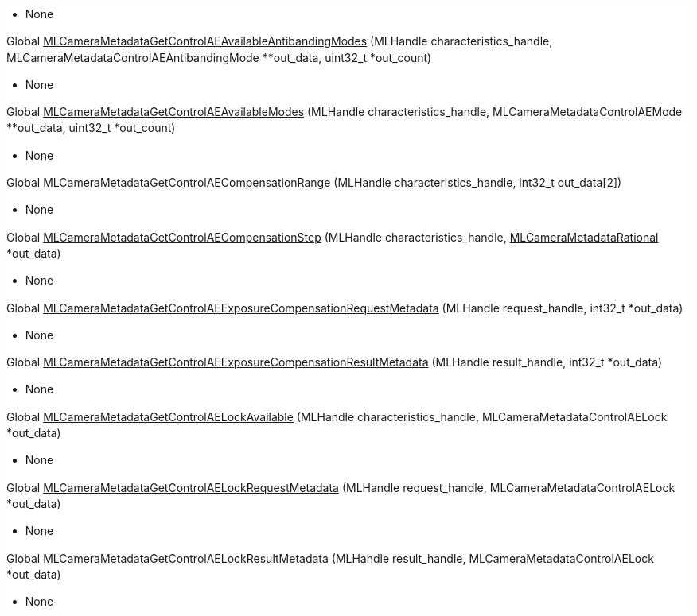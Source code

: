 * None  

Global [MLCameraMetadataGetControlAEAvailableAntibandingModes](/versioned_docs/version-03-Jan-2023/api-ref/api/Modules/group___camera_metadata/group___camera_metadata.md#mlresult-mlcamerametadatagetcontrolaeavailableantibandingmodes)  (MLHandle characteristics_handle, MLCameraMetadataControlAEAntibandingMode **out_data, uint32_t *out_count)

* None  

Global [MLCameraMetadataGetControlAEAvailableModes](/versioned_docs/version-03-Jan-2023/api-ref/api/Modules/group___camera_metadata/group___camera_metadata.md#mlresult-mlcamerametadatagetcontrolaeavailablemodes)  (MLHandle characteristics_handle, MLCameraMetadataControlAEMode **out_data, uint32_t *out_count)

* None  

Global [MLCameraMetadataGetControlAECompensationRange](/versioned_docs/version-03-Jan-2023/api-ref/api/Modules/group___camera_metadata/group___camera_metadata.md#mlresult-mlcamerametadatagetcontrolaecompensationrange)  (MLHandle characteristics_handle, int32_t out_data[2])

* None  

Global [MLCameraMetadataGetControlAECompensationStep](/versioned_docs/version-03-Jan-2023/api-ref/api/Modules/group___camera_metadata/group___camera_metadata.md#mlresult-mlcamerametadatagetcontrolaecompensationstep)  (MLHandle characteristics_handle, [MLCameraMetadataRational](/versioned_docs/version-03-Jan-2023/api-ref/api/Modules/group___camera_metadata/struct_m_l_camera_metadata_rational.md) *out_data)

* None  

Global [MLCameraMetadataGetControlAEExposureCompensationRequestMetadata](/versioned_docs/version-03-Jan-2023/api-ref/api/Modules/group___camera_metadata/group___camera_metadata.md#mlresult-mlcamerametadatagetcontrolaeexposurecompensationrequestmetadata)  (MLHandle request_handle, int32_t *out_data)

* None  

Global [MLCameraMetadataGetControlAEExposureCompensationResultMetadata](/versioned_docs/version-03-Jan-2023/api-ref/api/Modules/group___camera_metadata/group___camera_metadata.md#mlresult-mlcamerametadatagetcontrolaeexposurecompensationresultmetadata)  (MLHandle result_handle, int32_t *out_data)

* None  

Global [MLCameraMetadataGetControlAELockAvailable](/versioned_docs/version-03-Jan-2023/api-ref/api/Modules/group___camera_metadata/group___camera_metadata.md#mlresult-mlcamerametadatagetcontrolaelockavailable)  (MLHandle characteristics_handle, MLCameraMetadataControlAELock *out_data)

* None  

Global [MLCameraMetadataGetControlAELockRequestMetadata](/versioned_docs/version-03-Jan-2023/api-ref/api/Modules/group___camera_metadata/group___camera_metadata.md#mlresult-mlcamerametadatagetcontrolaelockrequestmetadata)  (MLHandle request_handle, MLCameraMetadataControlAELock *out_data)

* None  

Global [MLCameraMetadataGetControlAELockResultMetadata](/versioned_docs/version-03-Jan-2023/api-ref/api/Modules/group___camera_metadata/group___camera_metadata.md#mlresult-mlcamerametadatagetcontrolaelockresultmetadata)  (MLHandle result_handle, MLCameraMetadataControlAELock *out_data)

* None  
